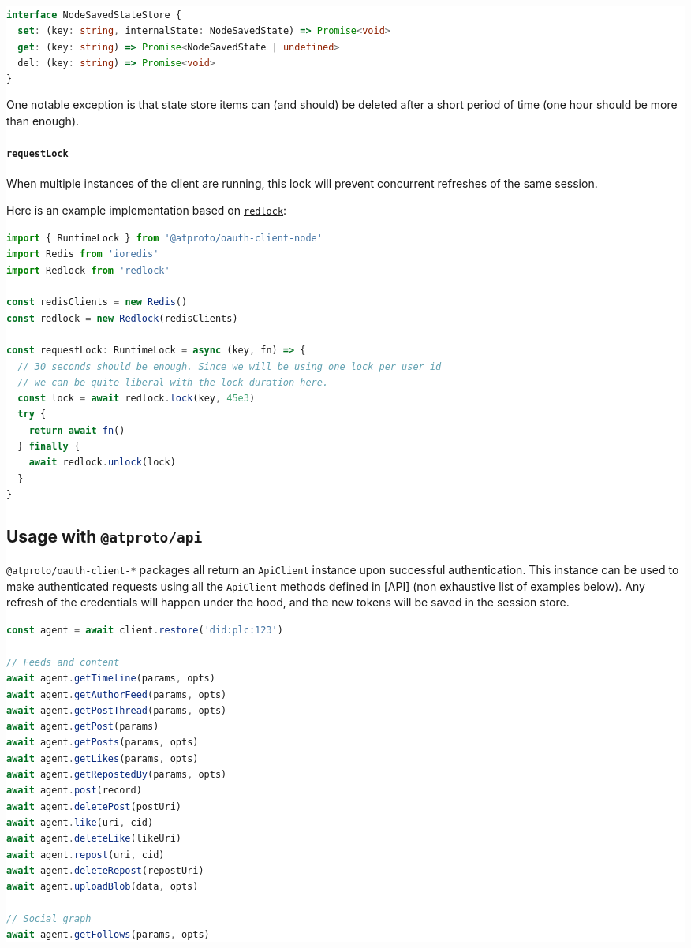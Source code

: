 ```ts
interface NodeSavedStateStore {
  set: (key: string, internalState: NodeSavedState) => Promise<void>
  get: (key: string) => Promise<NodeSavedState | undefined>
  del: (key: string) => Promise<void>
}
```

One notable exception is that state store items can (and should) be deleted
after a short period of time (one hour should be more than enough).

#### `requestLock`

When multiple instances of the client are running, this lock will prevent
concurrent refreshes of the same session.

Here is an example implementation based on [`redlock`](https://www.npmjs.com/package/redlock):

```ts
import { RuntimeLock } from '@atproto/oauth-client-node'
import Redis from 'ioredis'
import Redlock from 'redlock'

const redisClients = new Redis()
const redlock = new Redlock(redisClients)

const requestLock: RuntimeLock = async (key, fn) => {
  // 30 seconds should be enough. Since we will be using one lock per user id
  // we can be quite liberal with the lock duration here.
  const lock = await redlock.lock(key, 45e3)
  try {
    return await fn()
  } finally {
    await redlock.unlock(lock)
  }
}
```

## Usage with `@atproto/api`

`@atproto/oauth-client-*` packages all return an `ApiClient` instance upon
successful authentication. This instance can be used to make authenticated
requests using all the `ApiClient` methods defined in [[API]] (non exhaustive
list of examples below). Any refresh of the credentials will happen under the
hood, and the new tokens will be saved in the session store.

```ts
const agent = await client.restore('did:plc:123')

// Feeds and content
await agent.getTimeline(params, opts)
await agent.getAuthorFeed(params, opts)
await agent.getPostThread(params, opts)
await agent.getPost(params)
await agent.getPosts(params, opts)
await agent.getLikes(params, opts)
await agent.getRepostedBy(params, opts)
await agent.post(record)
await agent.deletePost(postUri)
await agent.like(uri, cid)
await agent.deleteLike(likeUri)
await agent.repost(uri, cid)
await agent.deleteRepost(repostUri)
await agent.uploadBlob(data, opts)

// Social graph
await agent.getFollows(params, opts)
```

[ATPROTO]: https://atproto.com/ 'AT Protocol'
[API]: ../../api/README.md